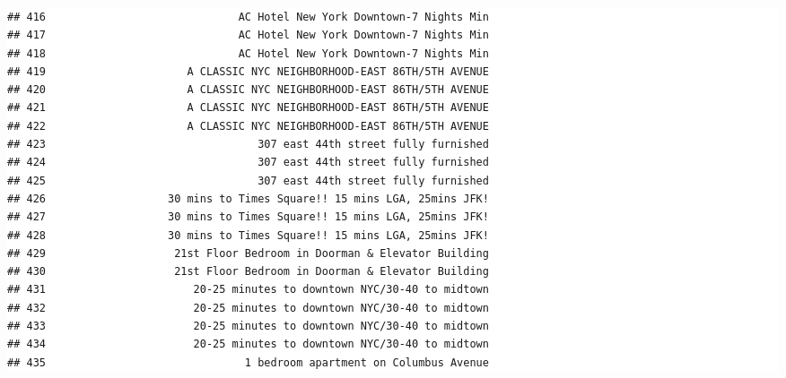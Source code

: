     ## 416                              AC Hotel New York Downtown-7 Nights Min
    ## 417                              AC Hotel New York Downtown-7 Nights Min
    ## 418                              AC Hotel New York Downtown-7 Nights Min
    ## 419                      A CLASSIC NYC NEIGHBORHOOD-EAST 86TH/5TH AVENUE
    ## 420                      A CLASSIC NYC NEIGHBORHOOD-EAST 86TH/5TH AVENUE
    ## 421                      A CLASSIC NYC NEIGHBORHOOD-EAST 86TH/5TH AVENUE
    ## 422                      A CLASSIC NYC NEIGHBORHOOD-EAST 86TH/5TH AVENUE
    ## 423                                 307 east 44th street fully furnished
    ## 424                                 307 east 44th street fully furnished
    ## 425                                 307 east 44th street fully furnished
    ## 426                   30 mins to Times Square!! 15 mins LGA, 25mins JFK!
    ## 427                   30 mins to Times Square!! 15 mins LGA, 25mins JFK!
    ## 428                   30 mins to Times Square!! 15 mins LGA, 25mins JFK!
    ## 429                    21st Floor Bedroom in Doorman & Elevator Building
    ## 430                    21st Floor Bedroom in Doorman & Elevator Building
    ## 431                       20-25 minutes to downtown NYC/30-40 to midtown
    ## 432                       20-25 minutes to downtown NYC/30-40 to midtown
    ## 433                       20-25 minutes to downtown NYC/30-40 to midtown
    ## 434                       20-25 minutes to downtown NYC/30-40 to midtown
    ## 435                               1 bedroom apartment on Columbus Avenue